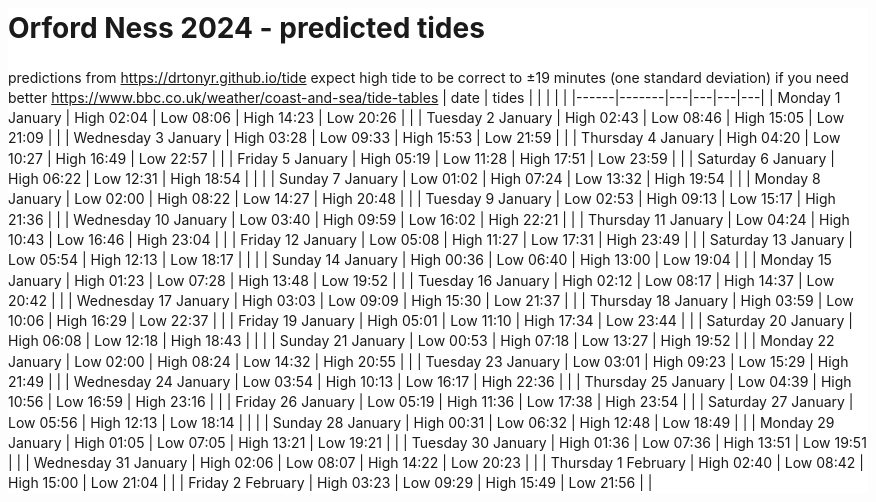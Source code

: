 # Orford Ness 2024 - predicted tides
predictions from https://drtonyr.github.io/tide
expect high tide to be correct to ±19 minutes (one standard deviation)
if you need better https://www.bbc.co.uk/weather/coast-and-sea/tide-tables
| date | tides |   |   |   |   |
|------|-------|---|---|---|---|
| Monday 1 January | High 02:04 | Low 08:06 | High 14:23 | Low 20:26 |  |
| Tuesday 2 January | High 02:43 | Low 08:46 | High 15:05 | Low 21:09 |  |
| Wednesday 3 January | High 03:28 | Low 09:33 | High 15:53 | Low 21:59 |  |
| Thursday 4 January | High 04:20 | Low 10:27 | High 16:49 | Low 22:57 |  |
| Friday 5 January | High 05:19 | Low 11:28 | High 17:51 | Low 23:59 |  |
| Saturday 6 January | High 06:22 | Low 12:31 | High 18:54 |  |  |
| Sunday 7 January | Low 01:02 | High 07:24 | Low 13:32 | High 19:54 |  |
| Monday 8 January | Low 02:00 | High 08:22 | Low 14:27 | High 20:48 |  |
| Tuesday 9 January | Low 02:53 | High 09:13 | Low 15:17 | High 21:36 |  |
| Wednesday 10 January | Low 03:40 | High 09:59 | Low 16:02 | High 22:21 |  |
| Thursday 11 January | Low 04:24 | High 10:43 | Low 16:46 | High 23:04 |  |
| Friday 12 January | Low 05:08 | High 11:27 | Low 17:31 | High 23:49 |  |
| Saturday 13 January | Low 05:54 | High 12:13 | Low 18:17 |  |  |
| Sunday 14 January | High 00:36 | Low 06:40 | High 13:00 | Low 19:04 |  |
| Monday 15 January | High 01:23 | Low 07:28 | High 13:48 | Low 19:52 |  |
| Tuesday 16 January | High 02:12 | Low 08:17 | High 14:37 | Low 20:42 |  |
| Wednesday 17 January | High 03:03 | Low 09:09 | High 15:30 | Low 21:37 |  |
| Thursday 18 January | High 03:59 | Low 10:06 | High 16:29 | Low 22:37 |  |
| Friday 19 January | High 05:01 | Low 11:10 | High 17:34 | Low 23:44 |  |
| Saturday 20 January | High 06:08 | Low 12:18 | High 18:43 |  |  |
| Sunday 21 January | Low 00:53 | High 07:18 | Low 13:27 | High 19:52 |  |
| Monday 22 January | Low 02:00 | High 08:24 | Low 14:32 | High 20:55 |  |
| Tuesday 23 January | Low 03:01 | High 09:23 | Low 15:29 | High 21:49 |  |
| Wednesday 24 January | Low 03:54 | High 10:13 | Low 16:17 | High 22:36 |  |
| Thursday 25 January | Low 04:39 | High 10:56 | Low 16:59 | High 23:16 |  |
| Friday 26 January | Low 05:19 | High 11:36 | Low 17:38 | High 23:54 |  |
| Saturday 27 January | Low 05:56 | High 12:13 | Low 18:14 |  |  |
| Sunday 28 January | High 00:31 | Low 06:32 | High 12:48 | Low 18:49 |  |
| Monday 29 January | High 01:05 | Low 07:05 | High 13:21 | Low 19:21 |  |
| Tuesday 30 January | High 01:36 | Low 07:36 | High 13:51 | Low 19:51 |  |
| Wednesday 31 January | High 02:06 | Low 08:07 | High 14:22 | Low 20:23 |  |
| Thursday 1 February | High 02:40 | Low 08:42 | High 15:00 | Low 21:04 |  |
| Friday 2 February | High 03:23 | Low 09:29 | High 15:49 | Low 21:56 |  |